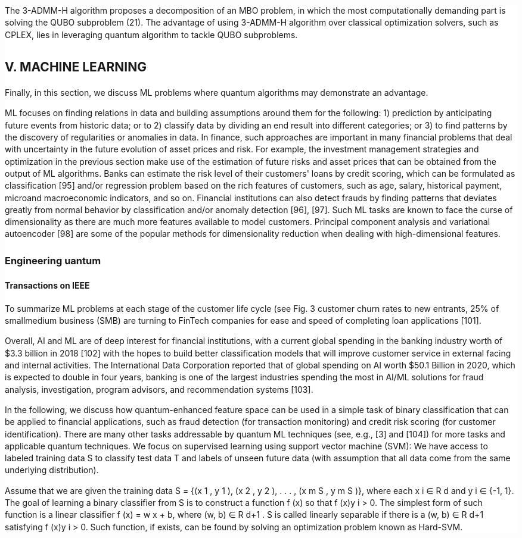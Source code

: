 The 3-ADMM-H algorithm proposes a decomposition of an MBO problem, in which the most computationally demanding part is solving the QUBO subproblem (21). The advantage of using 3-ADMM-H algorithm over classical optimization solvers, such as CPLEX, lies in leveraging quantum algorithm to tackle QUBO subproblems.

## V. MACHINE LEARNING

Finally, in this section, we discuss ML problems where quantum algorithms may demonstrate an advantage.

ML focuses on finding relations in data and building assumptions around them for the following: 1) prediction by anticipating future events from historic data; or to 2) classify data by dividing an end result into different categories; or 3) to find patterns by the discovery of regularities or anomalies in data. In finance, such approaches are important in many financial problems that deal with uncertainty in the future evolution of asset prices and risk. For example, the investment management strategies and optimization in the previous section make use of the estimation of future risks and asset prices that can be obtained from the output of ML algorithms. Banks can estimate the risk level of their customers' loans by credit scoring, which can be formulated as classification [95] and/or regression problem based on the rich features of customers, such as age, salary, historical payment, microand macroeconomic indicators, and so on. Financial institutions can also detect frauds by finding patterns that deviates greatly from normal behavior by classification and/or anomaly detection [96], [97]. Such ML tasks are known to face the curse of dimensionality as there are much more features available to model customers. Principal component analysis and variational autoencoder [98] are some of the popular methods for dimensionality reduction when dealing with high-dimensional features.

### Engineering uantum

#### Transactions on IEEE

To summarize ML problems at each stage of the customer life cycle (see Fig. 3 customer churn rates to new entrants, 25% of smallmedium business (SMB) are turning to FinTech companies for ease and speed of completing loan applications [101].

Overall, AI and ML are of deep interest for financial institutions, with a current global spending in the banking industry worth of $3.3 billion in 2018 [102] with the hopes to build better classification models that will improve customer service in external facing and internal activities. The International Data Corporation reported that of global spending on AI worth $50.1 Billion in 2020, which is expected to double in four years, banking is one of the largest industries spending the most in AI/ML solutions for fraud analysis, investigation, program advisors, and recommendation systems [103].

In the following, we discuss how quantum-enhanced feature space can be used in a simple task of binary classification that can be applied to financial applications, such as fraud detection (for transaction monitoring) and credit risk scoring (for customer identification). There are many other tasks addressable by quantum ML techniques (see, e.g., [3] and [104]) for more tasks and applicable quantum techniques. We focus on supervised learning using support vector machine (SVM): We have access to labeled training data S to classify test data T and labels of unseen future data (with assumption that all data come from the same underlying distribution).

Assume that we are given the training data S = {(x 1 , y 1 ), (x 2 , y 2 ), . . . , (x m S , y m S )}, where each x i ∈ R d and y i ∈ {-1, 1}. The goal of learning a binary classifier from S is to construct a function f (x) so that f (x)y i > 0. The simplest form of such function is a linear classifier f (x) = w x + b, where (w, b) ∈ R d+1 . S is called linearly separable if there is a (w, b) ∈ R d+1 satisfying f (x)y i > 0. Such function, if exists, can be found by solving an optimization problem known as Hard-SVM.
